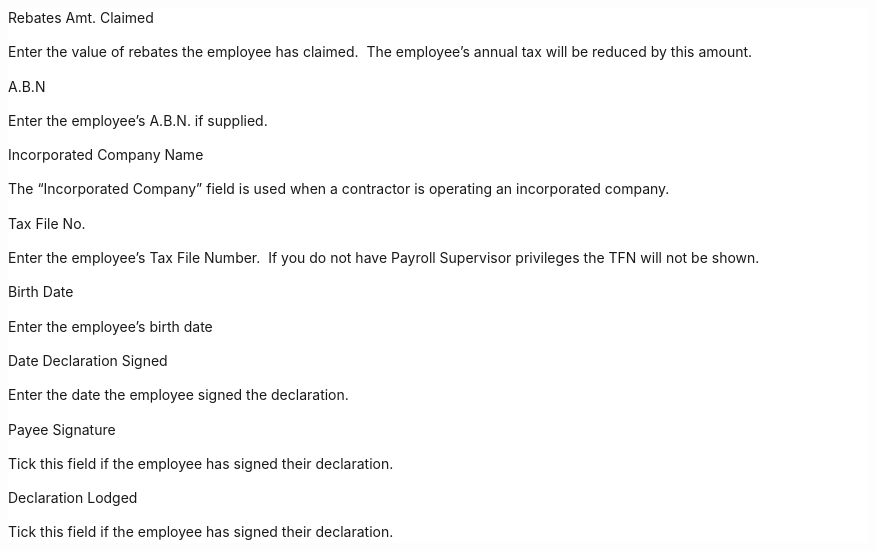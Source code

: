  
 
  
  Rebates Amt. Claimed
  
  
  Enter the value of rebates the
  employee has claimed.  The employee’s annual tax will be reduced by this
  amount.
  
 
 
  
  A.B.N
  
  
  Enter the employee’s A.B.N. if
  supplied.
  
 
 
  
  Incorporated Company
  Name
  
  
  The “Incorporated Company” field is used
  when a contractor is operating an incorporated company.
  
 
 
  
  Tax File No.
  
  
  Enter the employee’s Tax File
  Number.  If you do not have Payroll Supervisor privileges the TFN will
  not be shown.
  
 
 
  
  Birth Date
  
  
  Enter the employee’s birth date
  
 
 
  
  Date Declaration Signed
  
  
  Enter the date the employee signed
  the declaration.
  
 
 
  
  Payee Signature
  
  
  Tick this field if the employee has
  signed their declaration.
  
 
 
  
  Declaration Lodged
  
  
  Tick this field if the employee has
  signed their declaration.
  